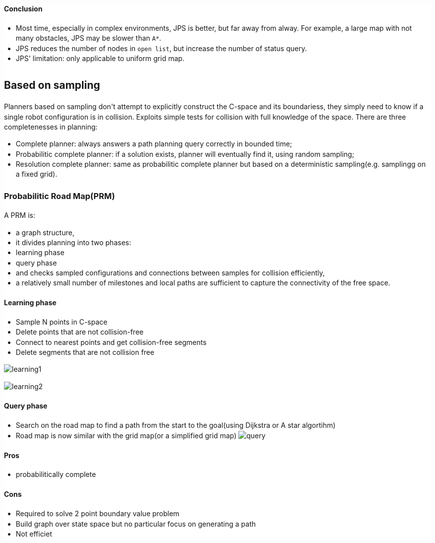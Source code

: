 #### Conclusion
- Most time, especially in complex environments, JPS is better, but far away from alway. For example, a large map with not many obstacles, JPS may be slower than `A*`.
- JPS reduces the number of nodes in `open list`, but increase the number of status query.
- JPS' limitation: only applicable to uniform grid map.

## Based on sampling
Planners based on sampling don't attempt to explicitly construct the C-space and its boundariess, they simply need to know if a single robot configuration is in collision. Exploits simple tests for collision with full knowledge of the space.
There are three completenesses in planning:
- Complete planner: always answers a path planning query correctly in bounded time;
- Probabilitic complete planner: if a solution exists, planner will eventually find it, using random sampling;
- Resolution complete planner: same as probabilitic complete planner but based on a deterministic sampling(e.g. samplingg on a fixed grid).

### Probabilitic Road Map(PRM)
A PRM is:
- a graph structure,
- it divides planning into two phases:
 - learning phase
 - query phase
- and checks sampled configurations and connections between samples for collision efficiently,
- a relatively small number of milestones and local paths are sufficient to capture the connectivity of the free space.

#### Learning phase
- Sample N points in C-space
- Delete points that are not collision-free
- Connect to nearest points and get collision-free segments
- Delete segments that are not collision free

![learning1](/images/2021/planning/learning_phase1.png)

![learning2](/images/2021/planning/learning_phase2.png)

#### Query phase
- Search on the road map to find a path from the start to the goal(using Dijkstra or A star algortihm)
- Road map is now similar with the grid map(or a simplified grid map)
![query](/images/2021/planning/query_phase.png)

#### Pros
- probabilitically complete

#### Cons
- Required to solve 2 point boundary value problem
- Build graph over state space but no particular focus on generating a path
- Not efficiet
